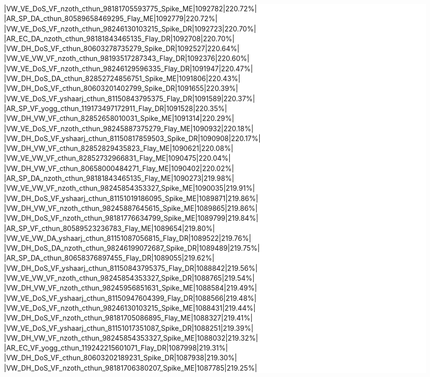 |VW_VE_DoS_VF_nzoth_cthun_98181705593775_Spike_ME|1092782|220.72%|
|AR_SP_DA_cthun_80589658469295_Flay_ME|1092779|220.72%|
|VW_VE_DoS_VF_nzoth_cthun_98246130103215_Spike_DR|1092723|220.70%|
|AR_EC_DA_nzoth_cthun_98181843465135_Flay_DR|1092708|220.70%|
|VW_DH_DoS_VF_cthun_80603278735279_Spike_DR|1092527|220.64%|
|VW_VE_VW_VF_nzoth_cthun_98193517287343_Flay_DR|1092376|220.60%|
|VW_VE_DoS_VF_nzoth_cthun_98246129596335_Flay_DR|1091947|220.47%|
|VW_DH_DoS_DA_cthun_82852724856751_Spike_ME|1091806|220.43%|
|VW_DH_DoS_VF_cthun_80603201402799_Spike_DR|1091655|220.39%|
|VW_VE_DoS_VF_yshaarj_cthun_81150843795375_Flay_DR|1091589|220.37%|
|AR_SP_VF_yogg_cthun_119173497172911_Flay_DR|1091528|220.35%|
|VW_DH_VW_VF_cthun_82852658010031_Spike_ME|1091314|220.29%|
|VW_VE_DoS_VF_nzoth_cthun_98245887375279_Flay_ME|1090932|220.18%|
|VW_DH_DoS_VF_yshaarj_cthun_81150817859503_Spike_DR|1090908|220.17%|
|VW_DH_VW_VF_cthun_82852829435823_Flay_ME|1090621|220.08%|
|VW_VE_VW_VF_cthun_82852732966831_Flay_ME|1090475|220.04%|
|VW_DH_VW_VF_cthun_80658000484271_Flay_ME|1090402|220.02%|
|AR_SP_DA_nzoth_cthun_98181843465135_Flay_ME|1090273|219.98%|
|VW_VE_VW_VF_nzoth_cthun_98245854353327_Spike_ME|1090035|219.91%|
|VW_DH_DoS_VF_yshaarj_cthun_81151019186095_Spike_ME|1089871|219.86%|
|VW_DH_VW_VF_nzoth_cthun_98245887645615_Spike_ME|1089865|219.86%|
|VW_DH_DoS_VF_nzoth_cthun_98181776634799_Spike_ME|1089799|219.84%|
|AR_SP_VF_cthun_80589523236783_Flay_ME|1089654|219.80%|
|VW_VE_VW_DA_yshaarj_cthun_81151087056815_Flay_DR|1089522|219.76%|
|VW_DH_DoS_DA_nzoth_cthun_98246199072687_Spike_DR|1089489|219.75%|
|AR_SP_DA_cthun_80658376897455_Flay_DR|1089055|219.62%|
|VW_DH_DoS_VF_yshaarj_cthun_81150843795375_Flay_DR|1088842|219.56%|
|VW_VE_VW_VF_nzoth_cthun_98245854353327_Spike_DR|1088765|219.54%|
|VW_DH_VW_VF_nzoth_cthun_98245956851631_Spike_ME|1088584|219.49%|
|VW_VE_DoS_VF_yshaarj_cthun_81150947604399_Flay_DR|1088566|219.48%|
|VW_VE_DoS_VF_nzoth_cthun_98246130103215_Spike_ME|1088431|219.44%|
|VW_DH_DoS_VF_nzoth_cthun_98181705086895_Flay_ME|1088327|219.41%|
|VW_VE_DoS_VF_yshaarj_cthun_81151017351087_Spike_DR|1088251|219.39%|
|VW_DH_VW_VF_nzoth_cthun_98245854353327_Spike_ME|1088032|219.32%|
|AR_EC_VF_yogg_cthun_119242215601071_Flay_DR|1087998|219.31%|
|VW_DH_DoS_VF_cthun_80603202189231_Spike_DR|1087938|219.30%|
|VW_DH_DoS_VF_nzoth_cthun_98181706380207_Spike_ME|1087785|219.25%|